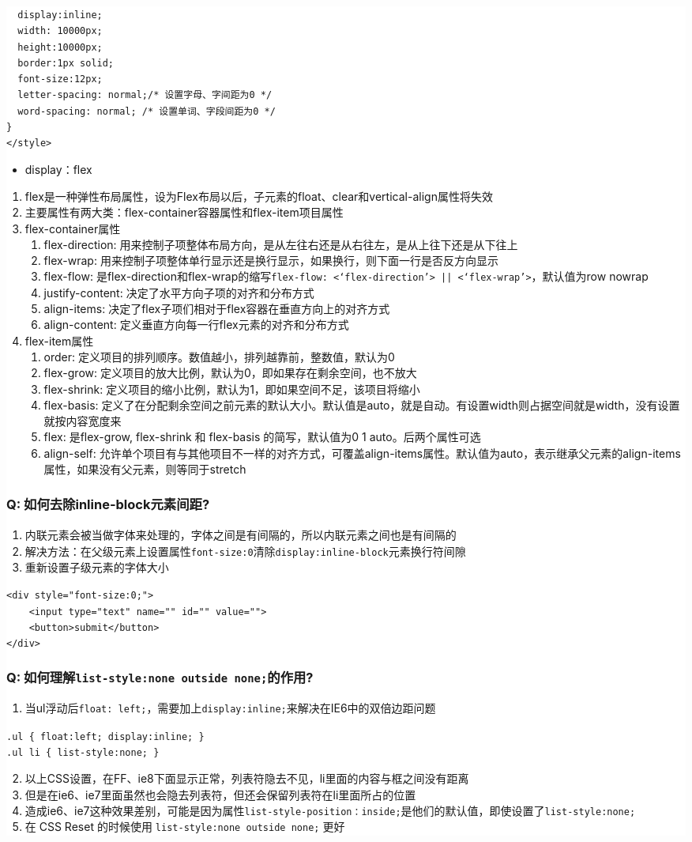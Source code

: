 ```
  display:inline;
  width: 10000px;
  height:10000px;
  border:1px solid;
  font-size:12px;
  letter-spacing: normal;/* 设置字母、字间距为0 */ 
  word-spacing: normal; /* 设置单词、字段间距为0 */
}
</style>
```

* display：flex

1. flex是一种弹性布局属性，设为Flex布局以后，子元素的float、clear和vertical-align属性将失效
2. 主要属性有两大类：flex-container容器属性和flex-item项目属性
3. flex-container属性
    1. flex-direction: 用来控制子项整体布局方向，是从左往右还是从右往左，是从上往下还是从下往上
    2. flex-wrap: 用来控制子项整体单行显示还是换行显示，如果换行，则下面一行是否反方向显示
    3. flex-flow: 是flex-direction和flex-wrap的缩写```flex-flow: <‘flex-direction’> || <‘flex-wrap’>```，默认值为row nowrap
    4. justify-content: 决定了水平方向子项的对齐和分布方式
    5. align-items: 决定了flex子项们相对于flex容器在垂直方向上的对齐方式
    6. align-content: 定义垂直方向每一行flex元素的对齐和分布方式
4. flex-item属性
    1. order: 定义项目的排列顺序。数值越小，排列越靠前，整数值，默认为0
    2. flex-grow: 定义项目的放大比例，默认为0，即如果存在剩余空间，也不放大
    3. flex-shrink: 定义项目的缩小比例，默认为1，即如果空间不足，该项目将缩小
    4. flex-basis: 定义了在分配剩余空间之前元素的默认大小。默认值是auto，就是自动。有设置width则占据空间就是width，没有设置就按内容宽度来
    5. flex: 是flex-grow, flex-shrink 和 flex-basis 的简写，默认值为0 1 auto。后两个属性可选
    6. align-self: 允许单个项目有与其他项目不一样的对齐方式，可覆盖align-items属性。默认值为auto，表示继承父元素的align-items属性，如果没有父元素，则等同于stretch

### Q: 如何去除inline-block元素间距?

1. 内联元素会被当做字体来处理的，字体之间是有间隔的，所以内联元素之间也是有间隔的
2. 解决方法：在父级元素上设置属性```font-size:0```清除```display:inline-block```元素换行符间隙
3. 重新设置子级元素的字体大小

```
<div style="font-size:0;">
    <input type="text" name="" id="" value="">
    <button>submit</button>
</div>
```

### Q: 如何理解```list-style:none outside none;```的作用?

1. 当ul浮动后```float: left;```，需要加上```display:inline;```来解决在IE6中的双倍边距问题
```
.ul { float:left; display:inline; }
.ul li { list-style:none; }
```
2. 以上CSS设置，在FF、ie8下面显示正常，列表符隐去不见，li里面的内容与框之间没有距离
3. 但是在ie6、ie7里面虽然也会隐去列表符，但还会保留列表符在li里面所占的位置
4. 造成ie6、ie7这种效果差别，可能是因为属性```list-style-position：inside;```是他们的默认值，即使设置了```list-style:none;```
5. 在 CSS Reset 的时候使用 ```list-style:none outside none;``` 更好
